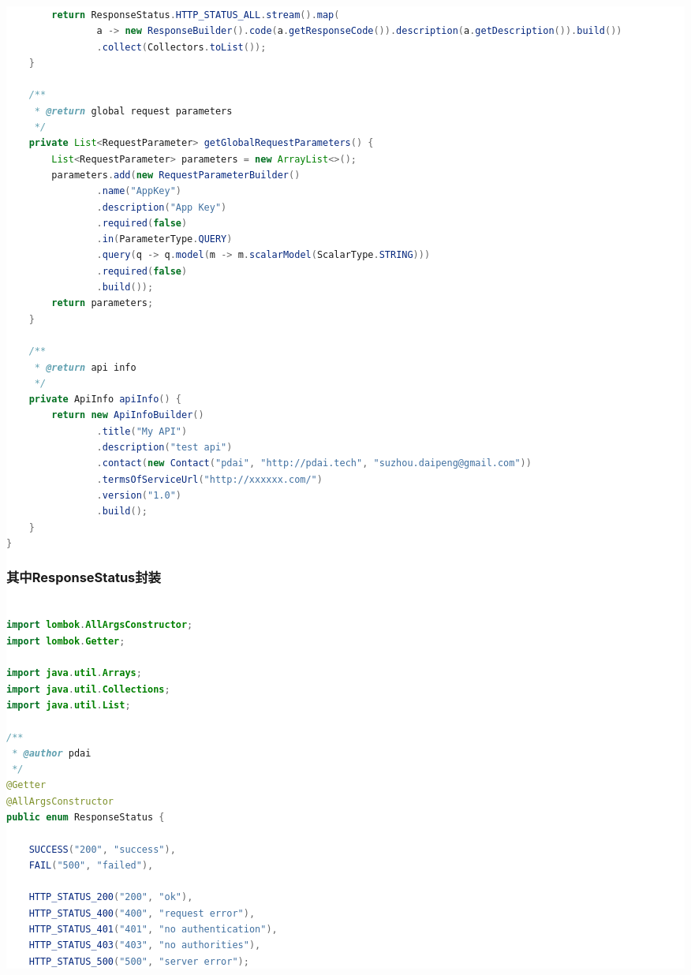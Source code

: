 ```java
        return ResponseStatus.HTTP_STATUS_ALL.stream().map(
                a -> new ResponseBuilder().code(a.getResponseCode()).description(a.getDescription()).build())
                .collect(Collectors.toList());
    }

    /**
     * @return global request parameters
     */
    private List<RequestParameter> getGlobalRequestParameters() {
        List<RequestParameter> parameters = new ArrayList<>();
        parameters.add(new RequestParameterBuilder()
                .name("AppKey")
                .description("App Key")
                .required(false)
                .in(ParameterType.QUERY)
                .query(q -> q.model(m -> m.scalarModel(ScalarType.STRING)))
                .required(false)
                .build());
        return parameters;
    }

    /**
     * @return api info
     */
    private ApiInfo apiInfo() {
        return new ApiInfoBuilder()
                .title("My API")
                .description("test api")
                .contact(new Contact("pdai", "http://pdai.tech", "suzhou.daipeng@gmail.com"))
                .termsOfServiceUrl("http://xxxxxx.com/")
                .version("1.0")
                .build();
    }
}
```

### 其中ResponseStatus封装

```java

import lombok.AllArgsConstructor;
import lombok.Getter;

import java.util.Arrays;
import java.util.Collections;
import java.util.List;

/**
 * @author pdai
 */
@Getter
@AllArgsConstructor
public enum ResponseStatus {

    SUCCESS("200", "success"),
    FAIL("500", "failed"),

    HTTP_STATUS_200("200", "ok"),
    HTTP_STATUS_400("400", "request error"),
    HTTP_STATUS_401("401", "no authentication"),
    HTTP_STATUS_403("403", "no authorities"),
    HTTP_STATUS_500("500", "server error");
```